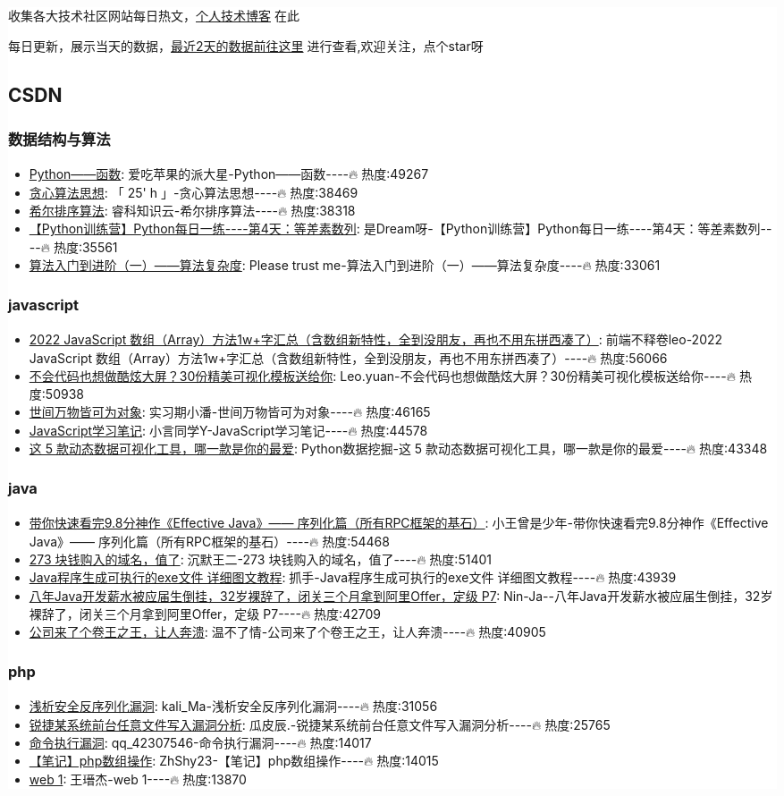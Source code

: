 
收集各大技术社区网站每日热文，[个人技术博客](https://github.com/dravenww/blob) 在此

每日更新，展示当天的数据，[最近2天的数据前往这里](https://github.com/dravenww/curated-article) 进行查看,欢迎关注，点个star呀
## CSDN 
### 数据结构与算法 
- [Python——函数](https://blog.csdn.net/TTTSEP9TH2244/article/details/122580135): 爱吃苹果的派大星-Python——函数----🔥 热度:49267 
- [贪心算法思想](https://blog.csdn.net/weixin_54884881/article/details/122566855): 「 25' h 」-贪心算法思想----🔥 热度:38469 
- [希尔排序算法](https://blog.csdn.net/ccc369639963/article/details/122598829): 睿科知识云-希尔排序算法----🔥 热度:38318 
- [【Python训练营】Python每日一练----第4天：等差素数列](https://blog.csdn.net/weixin_51390582/article/details/122611112): 是Dream呀-【Python训练营】Python每日一练----第4天：等差素数列----🔥 热度:35561 
- [算法入门到进阶（一）——算法复杂度](https://blog.csdn.net/m0_56145255/article/details/122562813): Please trust me-算法入门到进阶（一）——算法复杂度----🔥 热度:33061 

### javascript 
- [2022 JavaScript 数组（Array）方法1w+字汇总（含数组新特性，全到没朋友，再也不用东拼西凑了）](https://blog.csdn.net/qq_41809113/article/details/122588160): 前端不释卷leo-2022 JavaScript 数组（Array）方法1w+字汇总（含数组新特性，全到没朋友，再也不用东拼西凑了）----🔥 热度:56066 
- [不会代码也想做酷炫大屏？30份精美可视化模板送给你](https://blog.csdn.net/yuanziok/article/details/122594204): Leo.yuan-不会代码也想做酷炫大屏？30份精美可视化模板送给你----🔥 热度:50938 
- [世间万物皆可为对象](https://blog.csdn.net/m0_60264901/article/details/122588825): 实习期小潘-世间万物皆可为对象----🔥 热度:46165 
- [JavaScript学习笔记](https://blog.csdn.net/m0_50925590/article/details/122476847): 小言同学Y-JavaScript学习笔记----🔥 热度:44578 
- [这 5 款动态数据可视化工具，哪一款是你的最爱](https://blog.csdn.net/qq_34160248/article/details/122601745): Python数据挖掘-这 5 款动态数据可视化工具，哪一款是你的最爱----🔥 热度:43348 

### java 
- [带你快速看完9.8分神作《Effective Java》—— 序列化篇（所有RPC框架的基石）](https://blog.csdn.net/HNU_Csee_wjw/article/details/122298955): 小王曾是少年-带你快速看完9.8分神作《Effective Java》—— 序列化篇（所有RPC框架的基石）----🔥 热度:54468 
- [273 块钱购入的域名，值了](https://blog.csdn.net/qing_gee/article/details/122595037): 沉默王二-273 块钱购入的域名，值了----🔥 热度:51401 
- [Java程序生成可执行的exe文件 详细图文教程](https://blog.csdn.net/Anenan/article/details/122582852): 抓手-Java程序生成可执行的exe文件 详细图文教程----🔥 热度:43939 
- [八年Java开发薪水被应届生倒挂，32岁裸辞了，闭关三个月拿到阿里Offer，定级 P7](https://blog.csdn.net/pp13164892/article/details/122586586): Nin-Ja--八年Java开发薪水被应届生倒挂，32岁裸辞了，闭关三个月拿到阿里Offer，定级 P7----🔥 热度:42709 
- [公司来了个卷王之王，让人奔溃](https://blog.csdn.net/qq_42986622/article/details/122577363): 温不了情-公司来了个卷王之王，让人奔溃----🔥 热度:40905 

### php 
- [浅析安全反序列化漏洞](https://blog.csdn.net/kali_Ma/article/details/122604907): kali_Ma-浅析安全反序列化漏洞----🔥 热度:31056 
- [锐捷某系统前台任意文件写入漏洞分析](https://blog.csdn.net/Guapichen/article/details/122577914): 瓜皮辰.-锐捷某系统前台任意文件写入漏洞分析----🔥 热度:25765 
- [命令执行漏洞](https://blog.csdn.net/qq_42307546/article/details/122587257): qq_42307546-命令执行漏洞----🔥 热度:14017 
- [【笔记】php数组操作](https://blog.csdn.net/weixin_43651049/article/details/122610854): ZhShy23-【笔记】php数组操作----🔥 热度:14015 
- [web 1](https://blog.csdn.net/qq_52153837/article/details/122605785): 王瑨杰-web 1----🔥 热度:13870 
